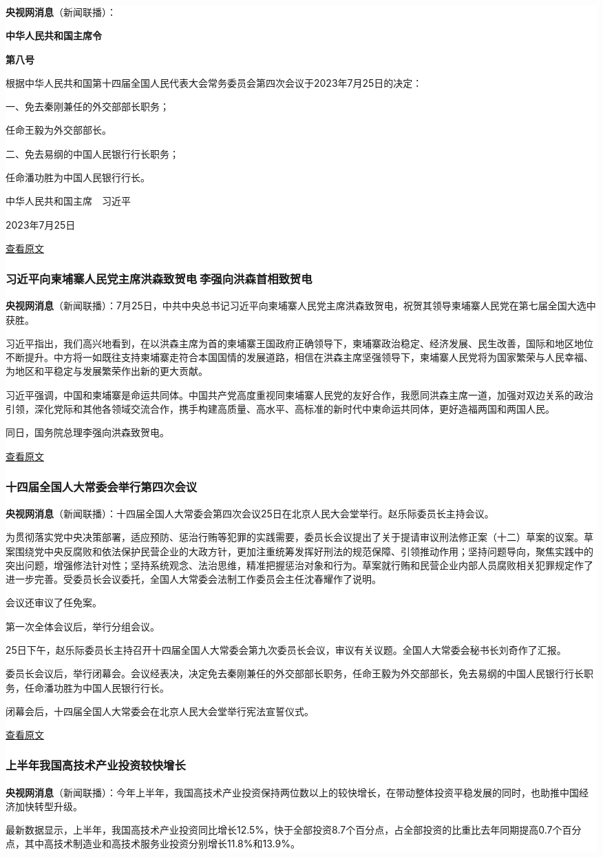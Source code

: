 **央视网消息**（新闻联播）：

**中华人民共和国主席令**

**第八号**

根据中华人民共和国第十四届全国人民代表大会常务委员会第四次会议于2023年7月25日的决定：

一、免去秦刚兼任的外交部部长职务；

任命王毅为外交部部长。

二、免去易纲的中国人民银行行长职务；

任命潘功胜为中国人民银行行长。

中华人民共和国主席　习近平

2023年7月25日

[查看原文](https://tv.cctv.com/2023/07/25/VIDEJPqpaoSz5599Vo5oynNH230725.shtml)

### 习近平向柬埔寨人民党主席洪森致贺电 李强向洪森首相致贺电

**央视网消息**（新闻联播）：7月25日，中共中央总书记习近平向柬埔寨人民党主席洪森致贺电，祝贺其领导柬埔寨人民党在第七届全国大选中获胜。

习近平指出，我们高兴地看到，在以洪森主席为首的柬埔寨王国政府正确领导下，柬埔寨政治稳定、经济发展、民生改善，国际和地区地位不断提升。中方将一如既往支持柬埔寨走符合本国国情的发展道路，相信在洪森主席坚强领导下，柬埔寨人民党将为国家繁荣与人民幸福、为地区和平稳定与发展繁荣作出新的更大贡献。

习近平强调，中国和柬埔寨是命运共同体。中国共产党高度重视同柬埔寨人民党的友好合作，我愿同洪森主席一道，加强对双边关系的政治引领，深化党际和其他各领域交流合作，携手构建高质量、高水平、高标准的新时代中柬命运共同体，更好造福两国和两国人民。

同日，国务院总理李强向洪森致贺电。

[查看原文](https://tv.cctv.com/2023/07/25/VIDEPqqge7xYGbDD0g2HoN9V230725.shtml)

### 十四届全国人大常委会举行第四次会议

**央视网消息**（新闻联播）：十四届全国人大常委会第四次会议25日在北京人民大会堂举行。赵乐际委员长主持会议。

为贯彻落实党中央决策部署，适应预防、惩治行贿等犯罪的实践需要，委员长会议提出了关于提请审议刑法修正案（十二）草案的议案。草案围绕党中央反腐败和依法保护民营企业的大政方针，更加注重统筹发挥好刑法的规范保障、引领推动作用；坚持问题导向，聚焦实践中的突出问题，增强修法针对性；坚持系统观念、法治思维，精准把握惩治对象和行为。草案就行贿和民营企业内部人员腐败相关犯罪规定作了进一步完善。受委员长会议委托，全国人大常委会法制工作委员会主任沈春耀作了说明。

会议还审议了任免案。

第一次全体会议后，举行分组会议。

25日下午，赵乐际委员长主持召开十四届全国人大常委会第九次委员长会议，审议有关议题。全国人大常委会秘书长刘奇作了汇报。

委员长会议后，举行闭幕会。会议经表决，决定免去秦刚兼任的外交部部长职务，任命王毅为外交部部长，免去易纲的中国人民银行行长职务，任命潘功胜为中国人民银行行长。

闭幕会后，十四届全国人大常委会在北京人民大会堂举行宪法宣誓仪式。

[查看原文](https://tv.cctv.com/2023/07/25/VIDEANPxuzizDhhvsG59lA33230725.shtml)

### 上半年我国高技术产业投资较快增长

**央视网消息**（新闻联播）：今年上半年，我国高技术产业投资保持两位数以上的较快增长，在带动整体投资平稳发展的同时，也助推中国经济加快转型升级。

最新数据显示，上半年，我国高技术产业投资同比增长12.5%，快于全部投资8.7个百分点，占全部投资的比重比去年同期提高0.7个百分点，其中高技术制造业和高技术服务业投资分别增长11.8%和13.9%。
